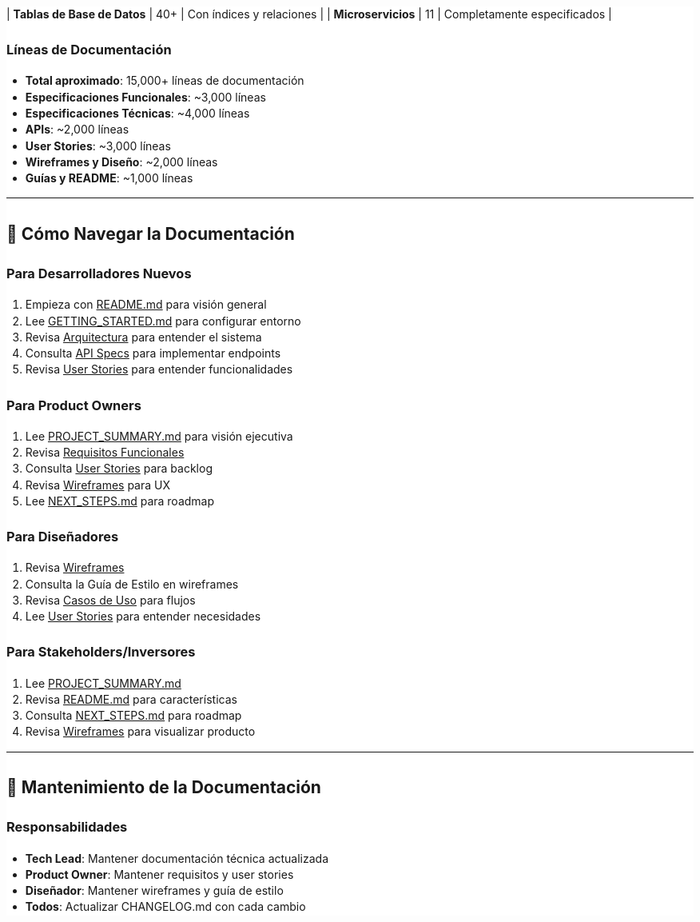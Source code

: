 | **Tablas de Base de Datos** | 40+ | Con índices y relaciones |
| **Microservicios** | 11 | Completamente especificados |

### Líneas de Documentación
- **Total aproximado**: 15,000+ líneas de documentación
- **Especificaciones Funcionales**: ~3,000 líneas
- **Especificaciones Técnicas**: ~4,000 líneas
- **APIs**: ~2,000 líneas
- **User Stories**: ~3,000 líneas
- **Wireframes y Diseño**: ~2,000 líneas
- **Guías y README**: ~1,000 líneas

---

## 🎯 Cómo Navegar la Documentación

### Para Desarrolladores Nuevos
1. Empieza con [README.md](README.md) para visión general
2. Lee [GETTING_STARTED.md](GETTING_STARTED.md) para configurar entorno
3. Revisa [Arquitectura](docs/technical-specs/01-arquitectura.md) para entender el sistema
4. Consulta [API Specs](docs/api-specs/) para implementar endpoints
5. Revisa [User Stories](docs/user-stories/) para entender funcionalidades

### Para Product Owners
1. Lee [PROJECT_SUMMARY.md](PROJECT_SUMMARY.md) para visión ejecutiva
2. Revisa [Requisitos Funcionales](docs/functional-specs/01-requisitos-funcionales.md)
3. Consulta [User Stories](docs/user-stories/) para backlog
4. Revisa [Wireframes](docs/mockups/wireframes.md) para UX
5. Lee [NEXT_STEPS.md](NEXT_STEPS.md) para roadmap

### Para Diseñadores
1. Revisa [Wireframes](docs/mockups/wireframes.md)
2. Consulta la Guía de Estilo en wireframes
3. Revisa [Casos de Uso](docs/functional-specs/02-casos-de-uso.md) para flujos
4. Lee [User Stories](docs/user-stories/) para entender necesidades

### Para Stakeholders/Inversores
1. Lee [PROJECT_SUMMARY.md](PROJECT_SUMMARY.md)
2. Revisa [README.md](README.md) para características
3. Consulta [NEXT_STEPS.md](NEXT_STEPS.md) para roadmap
4. Revisa [Wireframes](docs/mockups/wireframes.md) para visualizar producto

---

## 🔄 Mantenimiento de la Documentación

### Responsabilidades
- **Tech Lead**: Mantener documentación técnica actualizada
- **Product Owner**: Mantener requisitos y user stories
- **Diseñador**: Mantener wireframes y guía de estilo
- **Todos**: Actualizar CHANGELOG.md con cada cambio
